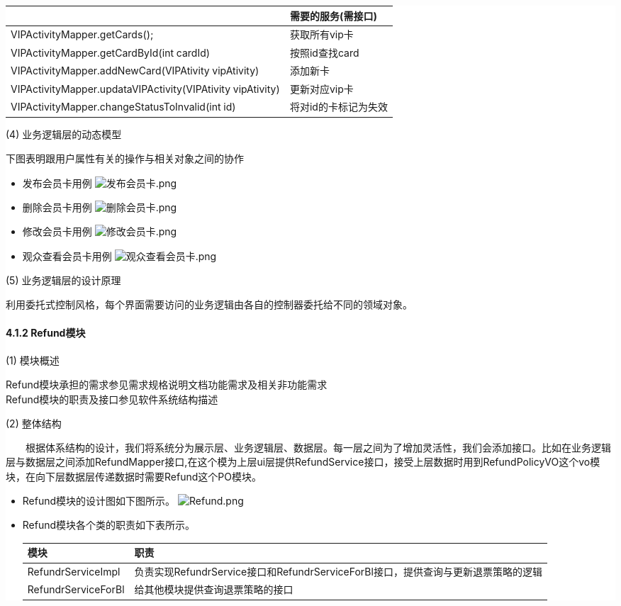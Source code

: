  | |需要的服务(需接口)|
|:-------|:---|
|VIPActivityMapper.getCards();|获取所有vip卡|
|VIPActivityMapper.getCardById(int cardId)|按照id查找card|
|VIPActivityMapper.addNewCard(VIPAtivity vipAtivity)|添加新卡|
|VIPActivityMapper.updataVIPActivity(VIPAtivity vipAtivity)|更新对应vip卡|
|VIPActivityMapper.changeStatusToInvalid(int id)|将对id的卡标记为失效|
(4) 业务逻辑层的动态模型

下图表明跟用户属性有关的操作与相关对象之间的协作

- 发布会员卡用例
![发布会员卡.png](https://i.loli.net/2019/06/18/5d08e30423ea882457.png)

- 删除会员卡用例
![删除会员卡.png](https://i.loli.net/2019/06/18/5d08e3043732e20624.png)

- 修改会员卡用例
![修改会员卡.png](https://i.loli.net/2019/06/18/5d08e3044a1aa96680.png)

- 观众查看会员卡用例
![观众查看会员卡.png](https://i.loli.net/2019/06/18/5d08e304357a724954.png)

(5) 业务逻辑层的设计原理

利用委托式控制风格，每个界面需要访问的业务逻辑由各自的控制器委托给不同的领域对象。

#### 4.1.2 Refund模块

(1) 模块概述

Refund模块承担的需求参见需求规格说明文档功能需求及相关非功能需求<br>
Refund模块的职责及接口参见软件系统结构描述

(2) 整体结构

&emsp;&emsp;根据体系结构的设计，我们将系统分为展示层、业务逻辑层、数据层。每一层之间为了增加灵活性，我们会添加接口。比如在业务逻辑层与数据层之间添加RefundMapper接口,在这个模为上层ui层提供RefundService接口，接受上层数据时用到RefundPolicyVO这个vo模块，在向下层数据层传递数据时需要Refund这个PO模块。

- Refund模块的设计图如下图所示。
![Refund.png](https://i.loli.net/2019/06/20/5d0b7c98e475114887.png)
- Refund模块各个类的职责如下表所示。

  |模块|职责|
  |:-|:-|
  |RefundrServiceImpl|负责实现RefundrService接口和RefundrServiceForBl接口，提供查询与更新退票策略的逻辑|
  |RefundrServiceForBl|给其他模块提供查询退票策略的接口|
